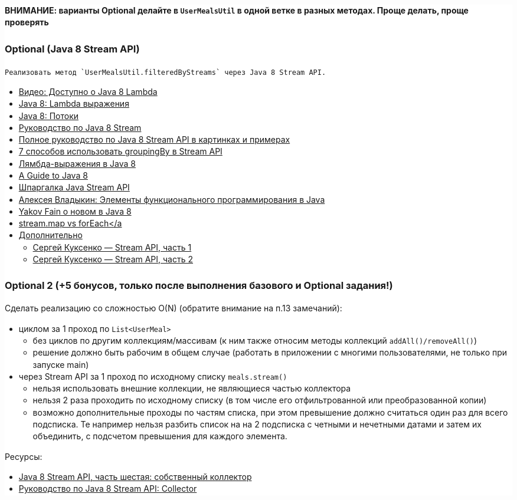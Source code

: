 #### ВНИМАНИЕ: варианты Optional делайте в `UserMealsUtil` в одной ветке в разных методах. Проще делать, проще проверять

### Optional (Java 8 Stream API)
```
Реализовать метод `UserMealsUtil.filteredByStreams` через Java 8 Stream API.
```
-  <a href="http://www.youtube.com/watch?v=_PDIVhEs6TM">Видео: Доступно о Java 8 Lambda</a>
-  <a href="https://devcolibri.com/java-8-killer-features-%D1%87%D0%B0%D1%81%D1%82%D1%8C-1/">Java 8: Lambda выражения</a>
-  <a href="https://devcolibri.com/java-8-killer-features-%D1%87%D0%B0%D1%81%D1%82%D1%8C-2/">Java 8: Потоки</a>
-  <a href="https://javadevblog.com/polnoe-rukovodstvo-po-java-8-stream.html">Pуководство по Java 8 Stream</a>
-  [Полное руководство по Java 8 Stream API в картинках и примерах](https://annimon.com/article/2778)    
-  [7 способов использовать groupingBy в Stream API](https://habrahabr.ru/post/348536)
-  <a href="http://habrahabr.ru/post/224593/">Лямбда-выражения в Java 8</a>
-  <a href="https://github.com/winterbe/java8-tutorial">A Guide to Java 8</a>
-  <a href="http://habrahabr.ru/company/luxoft/blog/270383/">Шпаргалка Java Stream API</a>
-  <a href="https://www.youtube.com/watch?v=hEyCK4ueBlc">Алексея Владыкин: Элементы функционального программирования в Java</a>
-  <a href="https://www.youtube.com/watch?v=iD8H7cmxw_w">Yakov Fain о новом в Java 8</a>
-  <a href="http://stackoverflow.com/questions/28319064/java-8-best-way-to-transform-a-list-map-or-foreach">stream.map vs forEach</a
-  Дополнительно
   - [Сергей Куксенко — Stream API, часть 1](https://www.youtube.com/watch?v=O8oN4KSZEXE)
   - [Сергей Куксенко — Stream API, часть 2](https://www.youtube.com/watch?v=i0Jr2l3jrDA)

### Optional 2 (+5 бонусов, только после выполнения базового и Optional задания!)
Сделать реализацию со сложностью O(N) (обратите внимание на п.13 замечаний):
- циклом за 1 проход по `List<UserMeal>`
  - без циклов по другим коллекциям/массивам (к ним также относим методы коллекций `addAll()/removeAll()`)
  - решение должно быть рабочим в общем случае (работать в приложении с многими пользователями, не только при запуске main)
- через Stream API за 1 проход по исходному списку `meals.stream()`
  - нельзя использовать внешние коллекции, не являющиеся частью коллектора
  - нельзя 2 раза проходить по исходному списку (в том числе его отфильтрованной или преобразованной копии)
  - возможно дополнительные проходы по частям списка, при этом превышение должно считаться один раз для всего подсписка. Те например нельзя разбить список на на 2 подсписка с четными и нечетными датами и затем их объединить, с подсчетом превышения для каждого элемента.
 

Ресурсы:
- [Java 8 Stream API, часть шестая: собственный коллектор](https://easyjava.ru/java/language/java-8-stream-api-chast-shestaya-sobstvennyj-kollektor)
- [Руководство по Java 8 Stream API: Collector](https://annimon.com/article/2778#collector)
